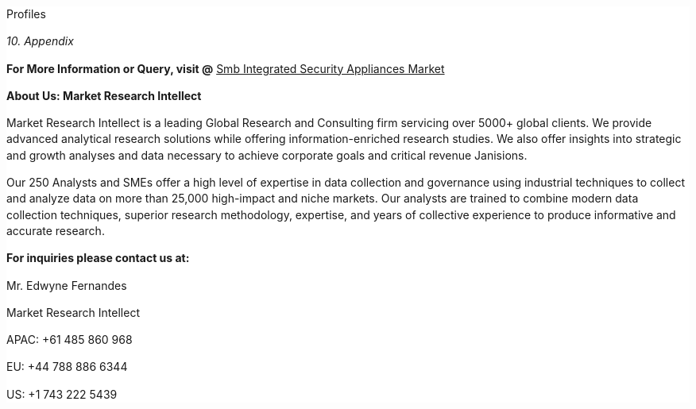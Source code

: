 Profiles</span></em></p><p><em><span class="font-[700]">10. Appendix</span></em></p><p><span class="font-[700]"><strong>For More Information or Query, visit&nbsp;@</strong>&nbsp;</span><span class="font-[700]"><a href="https://www.marketresearchintellect.com/product/smb-integrated-security-appliances-market-size-and-forecast/?utm_source=Linkedin&utm_medium=838" target="_blank" data-tracking-control-name="article-ssr-frontend-pulse_little-text-block" data-tracking-will-navigate="" data-test-link="">Smb Integrated Security Appliances Market</a></span></p><p><strong><span class="font-[700]">About Us: Market Research Intellect</span></strong></p><p><span class="">Market Research Intellect is a leading Global Research and Consulting firm servicing over 5000+ global clients. We provide advanced analytical research solutions while offering information-enriched research studies.&nbsp;</span>We also offer insights into strategic and growth analyses and data necessary to achieve corporate goals and critical revenue Janisions.</p><p><span class="">Our 250 Analysts and SMEs offer a high level of expertise in data collection and governance using industrial techniques to collect and analyze data on more than 25,000 high-impact and niche markets. Our analysts are trained to combine modern data collection techniques, superior research methodology, expertise, and years of collective experience to produce informative and accurate research.</span></p><p><strong>For inquiries please contact us at:</strong></p><p>Mr. Edwyne Fernandes</p><p>Market Research Intellect</p><p>APAC: +61 485 860 968</p><p>EU: +44 788 886 6344</p><p>US: +1 743 222 5439</p>
